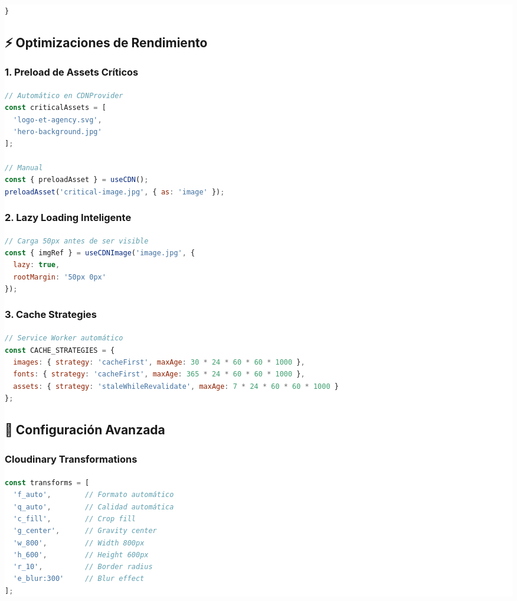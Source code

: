 ```jsx
}
```

## ⚡ Optimizaciones de Rendimiento

### 1. Preload de Assets Críticos

```jsx
// Automático en CDNProvider
const criticalAssets = [
  'logo-et-agency.svg',
  'hero-background.jpg'
];

// Manual
const { preloadAsset } = useCDN();
preloadAsset('critical-image.jpg', { as: 'image' });
```

### 2. Lazy Loading Inteligente

```jsx
// Carga 50px antes de ser visible
const { imgRef } = useCDNImage('image.jpg', {
  lazy: true,
  rootMargin: '50px 0px'
});
```

### 3. Cache Strategies

```javascript
// Service Worker automático
const CACHE_STRATEGIES = {
  images: { strategy: 'cacheFirst', maxAge: 30 * 24 * 60 * 60 * 1000 },
  fonts: { strategy: 'cacheFirst', maxAge: 365 * 24 * 60 * 60 * 1000 },
  assets: { strategy: 'staleWhileRevalidate', maxAge: 7 * 24 * 60 * 60 * 1000 }
};
```

## 🔧 Configuración Avanzada

### Cloudinary Transformations

```javascript
const transforms = [
  'f_auto',        // Formato automático
  'q_auto',        // Calidad automática
  'c_fill',        // Crop fill
  'g_center',      // Gravity center
  'w_800',         // Width 800px
  'h_600',         // Height 600px
  'r_10',          // Border radius
  'e_blur:300'     // Blur effect
];
```
